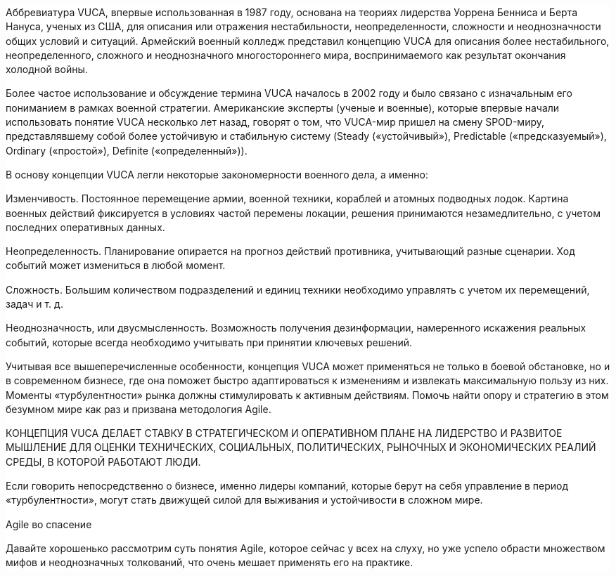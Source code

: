 Аббревиатура VUCA, впервые использованная в 1987 году, основана на
теориях лидерства Уоррена Бенниса и Берта Нануса, ученых из США, для
описания или отражения нестабильности, неопределенности, сложности и
неоднозначности общих условий и ситуаций. Армейский военный колледж
представил концепцию VUCA для описания более нестабильного,
неопределенного, сложного и неоднозначного многостороннего мира,
воспринимаемого как результат окончания холодной войны.

Более частое использование и обсуждение термина VUCA началось в 2002
году и было связано с изначальным его пониманием в рамках военной
стратегии. Американские эксперты (ученые и военные), которые впервые
начали использовать понятие VUCA несколько лет назад, говорят о том, что
VUCA-мир пришел на смену SPOD-миру, представлявшему собой более
устойчивую и стабильную систему (Steady («устойчивый»), Predictable
(«предсказуемый»), Ordinary («простой»), Definite («определенный»)).

В основу концепции VUCA легли некоторые закономерности военного дела, а
именно:

Изменчивость. Постоянное перемещение армии, военной техники, кораблей и
атомных подводных лодок. Картина военных действий фиксируется в условиях
частой перемены локации, решения принимаются незамедлительно, с учетом
последних оперативных данных.

Неопределенность. Планирование опирается на прогноз действий противника,
учитывающий разные сценарии. Ход событий может измениться в любой
момент.

Сложность. Большим количеством подразделений и единиц техники необходимо
управлять с учетом их перемещений, задач и т. д.

Неоднозначность, или двусмысленность. Возможность получения
дезинформации, намеренного искажения реальных событий, которые всегда
необходимо учитывать при принятии ключевых решений.

Учитывая все вышеперечисленные особенности, концепция VUCA может
применяться не только в боевой обстановке, но и в современном бизнесе,
где она поможет быстро адаптироваться к изменениям и извлекать
максимальную пользу из них. Моменты «турбулентности» рынка должны
стимулировать к активным действиям. Помочь найти опору и стратегию в
этом безумном мире как раз и призвана методология Agile.

КОНЦЕПЦИЯ VUCA ДЕЛАЕТ СТАВКУ В СТРАТЕГИЧЕСКОМ И ОПЕРАТИВНОМ ПЛАНЕ
НА ЛИДЕРСТВО И РАЗВИТОЕ МЫШЛЕНИЕ ДЛЯ ОЦЕНКИ ТЕХНИЧЕСКИХ, СОЦИАЛЬНЫХ,
ПОЛИТИЧЕСКИХ, РЫНОЧНЫХ И ЭКОНОМИЧЕСКИХ РЕАЛИЙ СРЕДЫ, В КОТОРОЙ РАБОТАЮТ
ЛЮДИ.

Если говорить непосредственно о бизнесе, именно лидеры компаний, которые
берут на себя управление в период «турбулентности», могут стать движущей
силой для выживания и устойчивости в сложном мире.

Agile во спасение

Давайте хорошенько рассмотрим суть понятия Agile, которое сейчас у всех
на слуху, но уже успело обрасти множеством мифов и неоднозначных
толкований, что очень мешает применять его на практике.
